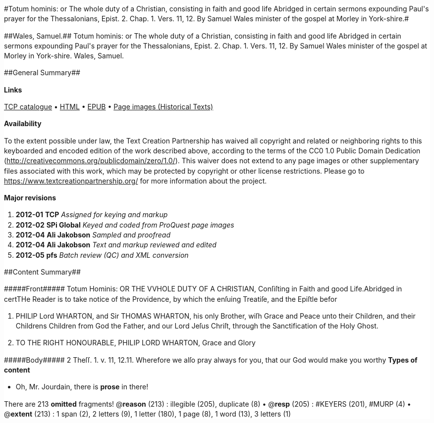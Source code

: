 #Totum hominis: or The whole duty of a Christian, consisting in faith and good life Abridged in certain sermons expounding Paul's prayer for the Thessalonians, Epist. 2. Chap. 1. Vers. 11, 12. By Samuel Wales minister of the gospel at Morley in York-shire.#

##Wales, Samuel.##
Totum hominis: or The whole duty of a Christian, consisting in faith and good life Abridged in certain sermons expounding Paul's prayer for the Thessalonians, Epist. 2. Chap. 1. Vers. 11, 12. By Samuel Wales minister of the gospel at Morley in York-shire.
Wales, Samuel.

##General Summary##

**Links**

[TCP catalogue](http://www.ota.ox.ac.uk/tcp/)  • 
[HTML](http://tei.it.ox.ac.uk/tcp/Texts-HTML/free/A66/A66599.html)  • 
[EPUB](http://tei.it.ox.ac.uk/tcp/Texts-EPUB/free/A66/A66599.epub) • 
[Page images (Historical Texts)](https://historicaltexts.jisc.ac.uk/eebo-99830784e)

**Availability**

To the extent possible under law, the Text Creation Partnership has waived all copyright and related or neighboring rights to this keyboarded and encoded edition of the work described above, according to the terms of the CC0 1.0 Public Domain Dedication (http://creativecommons.org/publicdomain/zero/1.0/). This waiver does not extend to any page images or other supplementary files associated with this work, which may be protected by copyright or other license restrictions. Please go to https://www.textcreationpartnership.org/ for more information about the project.

**Major revisions**

1. __2012-01__ __TCP__ *Assigned for keying and markup*
1. __2012-02__ __SPi Global__ *Keyed and coded from ProQuest page images*
1. __2012-04__ __Ali Jakobson__ *Sampled and proofread*
1. __2012-04__ __Ali Jakobson__ *Text and markup reviewed and edited*
1. __2012-05__ __pfs__ *Batch review (QC) and XML conversion*

##Content Summary##

#####Front#####
Totum Hominis: OR THE VVHOLE DUTY OF A CHRISTIAN, Conſiſting in Faith and good Life.Abridged in certTHe Reader is to take notice of the Providence, by which the enſuing Treatiſe, and the Epiſtle befor
1. PHILIP Lord WHARTON, and Sir THOMAS WHARTON, his only Brother, wiſh Grace and Peace unto their Children, and their Childrens Children from God the Father, and our Lord Jeſus Chriſt, through the Sanctification of the Holy Ghost.

1. TO THE RIGHT HONOURABLE, PHILIP LORD WHARTON, Grace and Glory

#####Body#####
2 Theſſ. 1. v. 11, 12.11. Wherefore we alſo pray always for you, that our God would make you worthy 
**Types of content**

  * Oh, Mr. Jourdain, there is **prose** in there!

There are 213 **omitted** fragments! 
 @__reason__ (213) : illegible (205), duplicate (8)  •  @__resp__ (205) : #KEYERS (201), #MURP (4)  •  @__extent__ (213) : 1 span (2), 2 letters (9), 1 letter (180), 1 page (8), 1 word (13), 3 letters (1)
